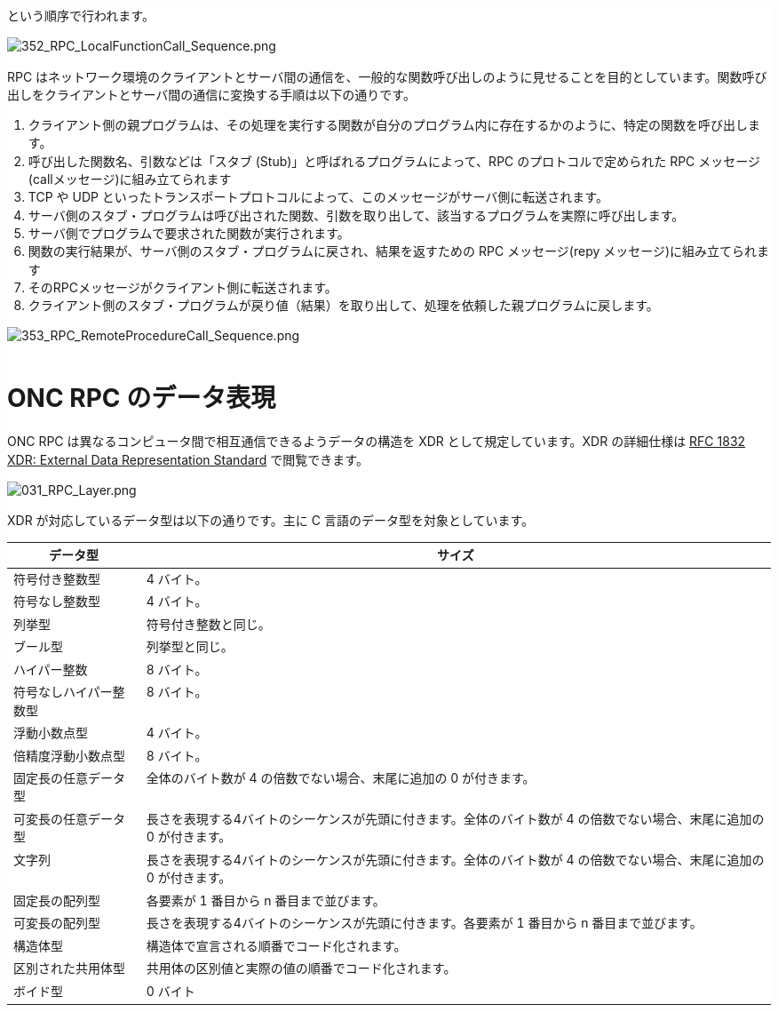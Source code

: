 という順序で行われます。

![352_RPC_LocalFunctionCall_Sequence.png](https://qiita-image-store.s3.ap-northeast-1.amazonaws.com/0/3160433/4f11c034-2465-8146-fbb7-4add77640ccd.png)

RPC はネットワーク環境のクライアントとサーバ間の通信を、一般的な関数呼び出しのように見せることを目的としています。関数呼び出しをクライアントとサーバ間の通信に変換する手順は以下の通りです。

1. クライアント側の親プログラムは、その処理を実行する関数が自分のプログラム内に存在するかのように、特定の関数を呼び出します。
2. 呼び出した関数名、引数などは「スタブ (Stub)」と呼ばれるプログラムによって、RPC のプロトコルで定められた RPC メッセージ(callメッセージ)に組み立てられます
3. TCP や UDP といったトランスポートプロトコルによって、このメッセージがサーバ側に転送されます。
4. サーバ側のスタブ・プログラムは呼び出された関数、引数を取り出して、該当するプログラムを実際に呼び出します。
5. サーバ側でプログラムで要求された関数が実行されます。
6. 関数の実行結果が、サーバ側のスタブ・プログラムに戻され、結果を返すための RPC メッセージ(repy メッセージ)に組み立てられます
7. そのRPCメッセージがクライアント側に転送されます。
8. クライアント側のスタブ・プログラムが戻り値（結果）を取り出して、処理を依頼した親プログラムに戻します。

![353_RPC_RemoteProcedureCall_Sequence.png](https://qiita-image-store.s3.ap-northeast-1.amazonaws.com/0/3160433/3193d723-23f0-e52c-cb35-c67813fd54d7.png)

# ONC RPC のデータ表現

ONC RPC は異なるコンピュータ間で相互通信できるようデータの構造を XDR として規定しています。XDR の詳細仕様は [RFC 1832 XDR: External Data Representation Standard](https://www.ietf.org/rfc/rfc1832.txt) で閲覧できます。

![031_RPC_Layer.png](https://qiita-image-store.s3.ap-northeast-1.amazonaws.com/0/3160433/0a1494e7-df9a-669e-2217-12f66c8ea7c7.png)

XDR が対応しているデータ型は以下の通りです。主に C 言語のデータ型を対象としています。

|データ型|サイズ|
|----|----|
|符号付き整数型|4 バイト。|
|符号なし整数型|4 バイト。|
|列挙型|符号付き整数と同じ。|
|ブール型|列挙型と同じ。|
|ハイパー整数|8 バイト。|
|符号なしハイパー整数型|8 バイト。|
|浮動小数点型|4 バイト。|
|倍精度浮動小数点型|8 バイト。|
|固定長の任意データ型|全体のバイト数が 4 の倍数でない場合、末尾に追加の 0 が付きます。|
|可変長の任意データ型|長さを表現する4バイトのシーケンスが先頭に付きます。全体のバイト数が 4 の倍数でない場合、末尾に追加の 0 が付きます。|
|文字列|長さを表現する4バイトのシーケンスが先頭に付きます。全体のバイト数が 4 の倍数でない場合、末尾に追加の 0 が付きます。|
|固定長の配列型|各要素が 1 番目から n 番目まで並びます。|
|可変長の配列型|長さを表現する4バイトのシーケンスが先頭に付きます。各要素が 1 番目から n 番目まで並びます。|
|構造体型|構造体で宣言される順番でコード化されます。|
|区別された共用体型|共用体の区別値と実際の値の順番でコード化されます。|
|ボイド型|0 バイト|
